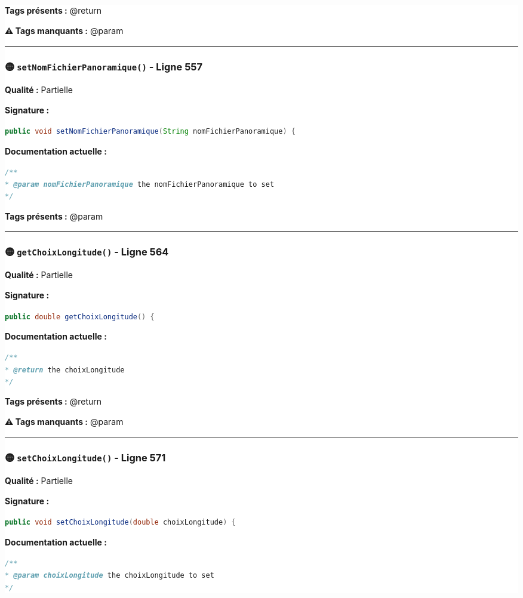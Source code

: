 **Tags présents :** @return

**⚠️ Tags manquants :** @param

---

### 🟡 `setNomFichierPanoramique()` - Ligne 557

**Qualité :** Partielle

**Signature :**
```java
public void setNomFichierPanoramique(String nomFichierPanoramique) {
```

**Documentation actuelle :**
```java
/**
* @param nomFichierPanoramique the nomFichierPanoramique to set
*/
```

**Tags présents :** @param

---

### 🟡 `getChoixLongitude()` - Ligne 564

**Qualité :** Partielle

**Signature :**
```java
public double getChoixLongitude() {
```

**Documentation actuelle :**
```java
/**
* @return the choixLongitude
*/
```

**Tags présents :** @return

**⚠️ Tags manquants :** @param

---

### 🟡 `setChoixLongitude()` - Ligne 571

**Qualité :** Partielle

**Signature :**
```java
public void setChoixLongitude(double choixLongitude) {
```

**Documentation actuelle :**
```java
/**
* @param choixLongitude the choixLongitude to set
*/
```
